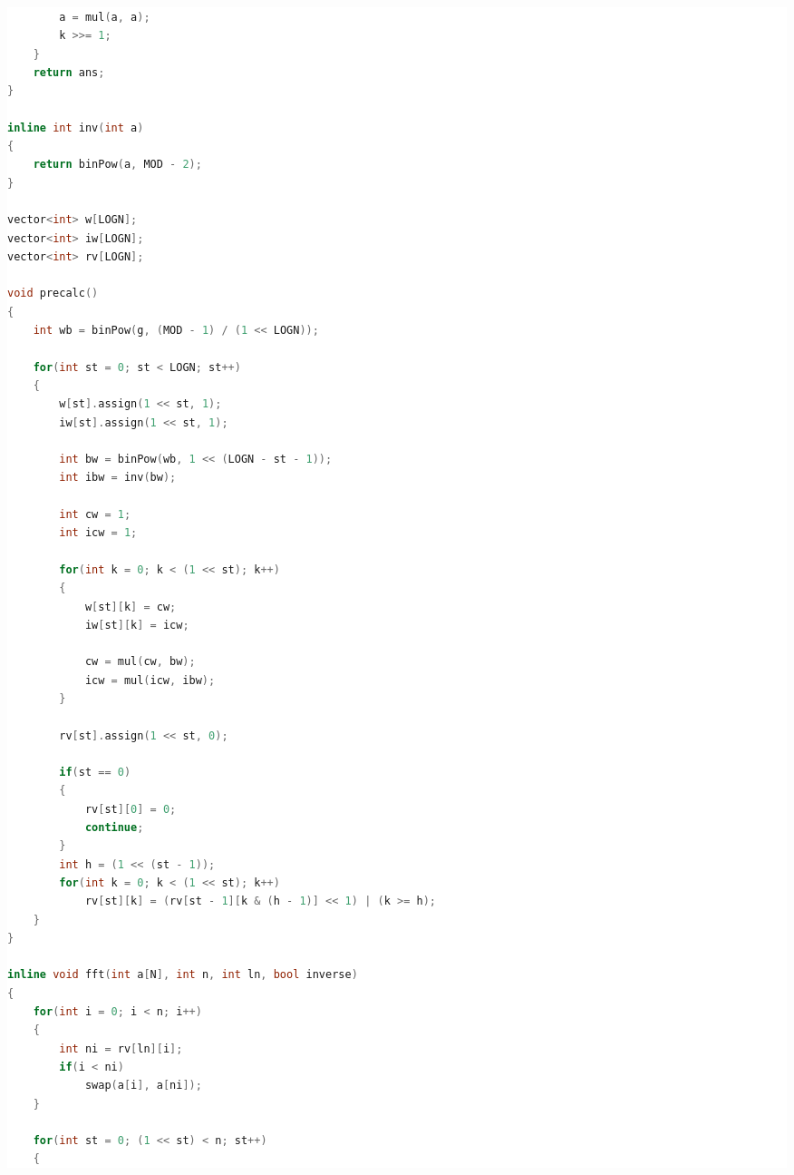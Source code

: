```cpp
		a = mul(a, a);
		k >>= 1;
	}
	return ans;
}

inline int inv(int a) 
{
	return binPow(a, MOD - 2);
}

vector<int> w[LOGN];
vector<int> iw[LOGN];
vector<int> rv[LOGN];

void precalc() 
{
	int wb = binPow(g, (MOD - 1) / (1 << LOGN));
	
	for(int st = 0; st < LOGN; st++) 
	{
		w[st].assign(1 << st, 1);
		iw[st].assign(1 << st, 1);
		
		int bw = binPow(wb, 1 << (LOGN - st - 1));
		int ibw = inv(bw);
		
		int cw = 1;
		int icw = 1;
		
		for(int k = 0; k < (1 << st); k++) 
		{
			w[st][k] = cw;
			iw[st][k] = icw;
			
			cw = mul(cw, bw);
			icw = mul(icw, ibw);
		}
		
		rv[st].assign(1 << st, 0);
		
		if(st == 0) 
		{
			rv[st][0] = 0;
			continue;
		}
		int h = (1 << (st - 1));
		for(int k = 0; k < (1 << st); k++)
			rv[st][k] = (rv[st - 1][k & (h - 1)] << 1) | (k >= h);
	}
}

inline void fft(int a[N], int n, int ln, bool inverse) 
{	
	for(int i = 0; i < n; i++) 
	{
		int ni = rv[ln][i];
		if(i < ni)
			swap(a[i], a[ni]);
	}
	
	for(int st = 0; (1 << st) < n; st++) 
	{
```
